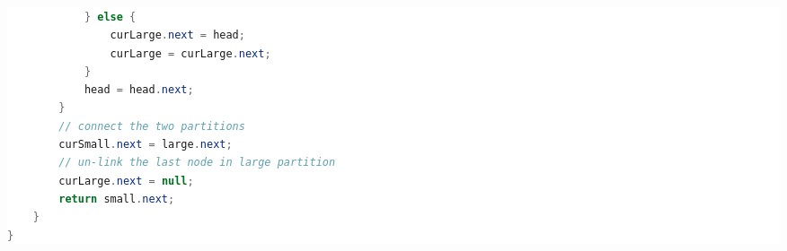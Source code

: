 ```java
            } else {
                curLarge.next = head;
                curLarge = curLarge.next;
            }
            head = head.next;
        }
        // connect the two partitions
        curSmall.next = large.next;
        // un-link the last node in large partition
        curLarge.next = null;
        return small.next;
    }
}
```

